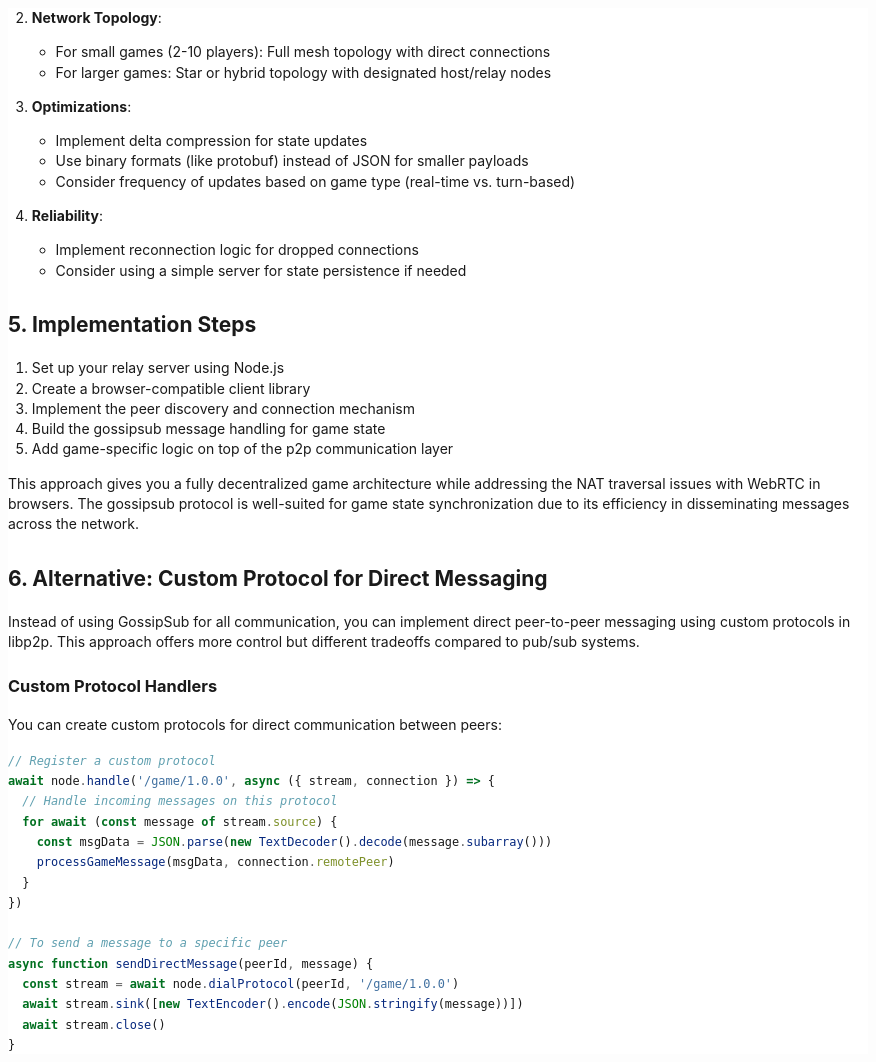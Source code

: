2. **Network Topology**:
   - For small games (2-10 players): Full mesh topology with direct connections
   - For larger games: Star or hybrid topology with designated host/relay nodes

3. **Optimizations**:
   - Implement delta compression for state updates
   - Use binary formats (like protobuf) instead of JSON for smaller payloads
   - Consider frequency of updates based on game type (real-time vs. turn-based)

4. **Reliability**:
   - Implement reconnection logic for dropped connections
   - Consider using a simple server for state persistence if needed

## 5. Implementation Steps

1. Set up your relay server using Node.js
2. Create a browser-compatible client library
3. Implement the peer discovery and connection mechanism
4. Build the gossipsub message handling for game state
5. Add game-specific logic on top of the p2p communication layer

This approach gives you a fully decentralized game architecture while addressing the NAT traversal issues with WebRTC in browsers. The gossipsub protocol is well-suited for game state synchronization due to its efficiency in disseminating messages across the network.

## 6. Alternative: Custom Protocol for Direct Messaging

Instead of using GossipSub for all communication, you can implement direct peer-to-peer messaging using custom protocols in libp2p. This approach offers more control but different tradeoffs compared to pub/sub systems.

### Custom Protocol Handlers

You can create custom protocols for direct communication between peers:

```javascript
// Register a custom protocol
await node.handle('/game/1.0.0', async ({ stream, connection }) => {
  // Handle incoming messages on this protocol
  for await (const message of stream.source) {
    const msgData = JSON.parse(new TextDecoder().decode(message.subarray()))
    processGameMessage(msgData, connection.remotePeer)
  }
})

// To send a message to a specific peer
async function sendDirectMessage(peerId, message) {
  const stream = await node.dialProtocol(peerId, '/game/1.0.0')
  await stream.sink([new TextEncoder().encode(JSON.stringify(message))])
  await stream.close()
}
```
